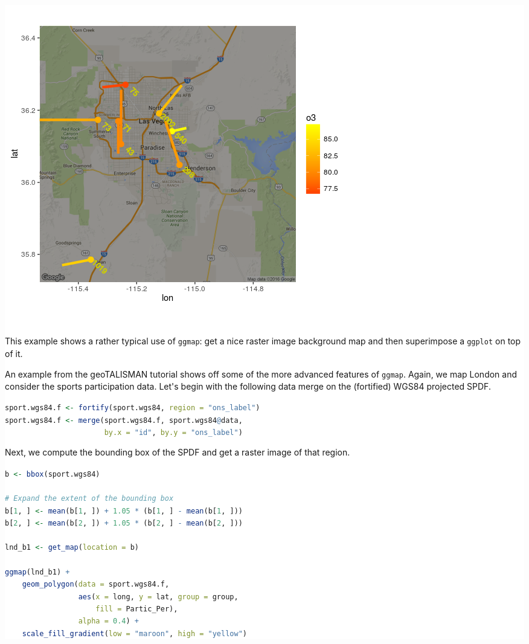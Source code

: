 ![](ReadMe_files/figure-markdown_github/lv-windplot-1.png)

This example shows a rather typical use of `ggmap`: get a nice raster image background map and then superimpose a `ggplot` on top of it.

An example from the geoTALISMAN tutorial shows off some of the more advanced features of `ggmap`. Again, we map London and consider the sports participation data. Let's begin with the following data merge on the (fortified) WGS84 projected SPDF.

``` r
sport.wgs84.f <- fortify(sport.wgs84, region = "ons_label")
sport.wgs84.f <- merge(sport.wgs84.f, sport.wgs84@data, 
                       by.x = "id", by.y = "ons_label")
```

Next, we compute the bounding box of the SPDF and get a raster image of that region.

``` r
b <- bbox(sport.wgs84)

# Expand the extent of the bounding box
b[1, ] <- mean(b[1, ]) + 1.05 * (b[1, ] - mean(b[1, ]))
b[2, ] <- mean(b[2, ]) + 1.05 * (b[2, ] - mean(b[2, ]))

lnd_b1 <- get_map(location = b)

ggmap(lnd_b1) + 
    geom_polygon(data = sport.wgs84.f, 
                 aes(x = long, y = lat, group = group,
                     fill = Partic_Per),
                 alpha = 0.4) +
    scale_fill_gradient(low = "maroon", high = "yellow")
```
